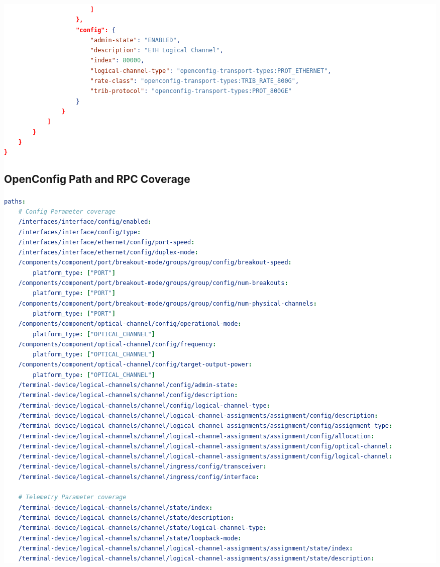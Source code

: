 ```json
                        ]
                    },
                    "config": {
                        "admin-state": "ENABLED",
                        "description": "ETH Logical Channel",
                        "index": 80000,
                        "logical-channel-type": "openconfig-transport-types:PROT_ETHERNET",
                        "rate-class": "openconfig-transport-types:TRIB_RATE_800G",
                        "trib-protocol": "openconfig-transport-types:PROT_800GE"
                    }
                }
            ]
        }
    }
}
```

## OpenConfig Path and RPC Coverage

```yaml 
paths:
    # Config Parameter coverage
    /interfaces/interface/config/enabled:
    /interfaces/interface/config/type:
    /interfaces/interface/ethernet/config/port-speed:
    /interfaces/interface/ethernet/config/duplex-mode:
    /components/component/port/breakout-mode/groups/group/config/breakout-speed:
        platform_type: ["PORT"]
    /components/component/port/breakout-mode/groups/group/config/num-breakouts:
        platform_type: ["PORT"]
    /components/component/port/breakout-mode/groups/group/config/num-physical-channels:
        platform_type: ["PORT"]
    /components/component/optical-channel/config/operational-mode:
        platform_type: ["OPTICAL_CHANNEL"]
    /components/component/optical-channel/config/frequency:
        platform_type: ["OPTICAL_CHANNEL"]
    /components/component/optical-channel/config/target-output-power:
        platform_type: ["OPTICAL_CHANNEL"]
    /terminal-device/logical-channels/channel/config/admin-state:
    /terminal-device/logical-channels/channel/config/description:
    /terminal-device/logical-channels/channel/config/logical-channel-type:
    /terminal-device/logical-channels/channel/logical-channel-assignments/assignment/config/description:
    /terminal-device/logical-channels/channel/logical-channel-assignments/assignment/config/assignment-type:
    /terminal-device/logical-channels/channel/logical-channel-assignments/assignment/config/allocation:
    /terminal-device/logical-channels/channel/logical-channel-assignments/assignment/config/optical-channel:
    /terminal-device/logical-channels/channel/logical-channel-assignments/assignment/config/logical-channel:
    /terminal-device/logical-channels/channel/ingress/config/transceiver:
    /terminal-device/logical-channels/channel/ingress/config/interface:
    
    # Telemetry Parameter coverage
    /terminal-device/logical-channels/channel/state/index:
    /terminal-device/logical-channels/channel/state/description:
    /terminal-device/logical-channels/channel/state/logical-channel-type:
    /terminal-device/logical-channels/channel/state/loopback-mode:
    /terminal-device/logical-channels/channel/logical-channel-assignments/assignment/state/index:
    /terminal-device/logical-channels/channel/logical-channel-assignments/assignment/state/description:
```